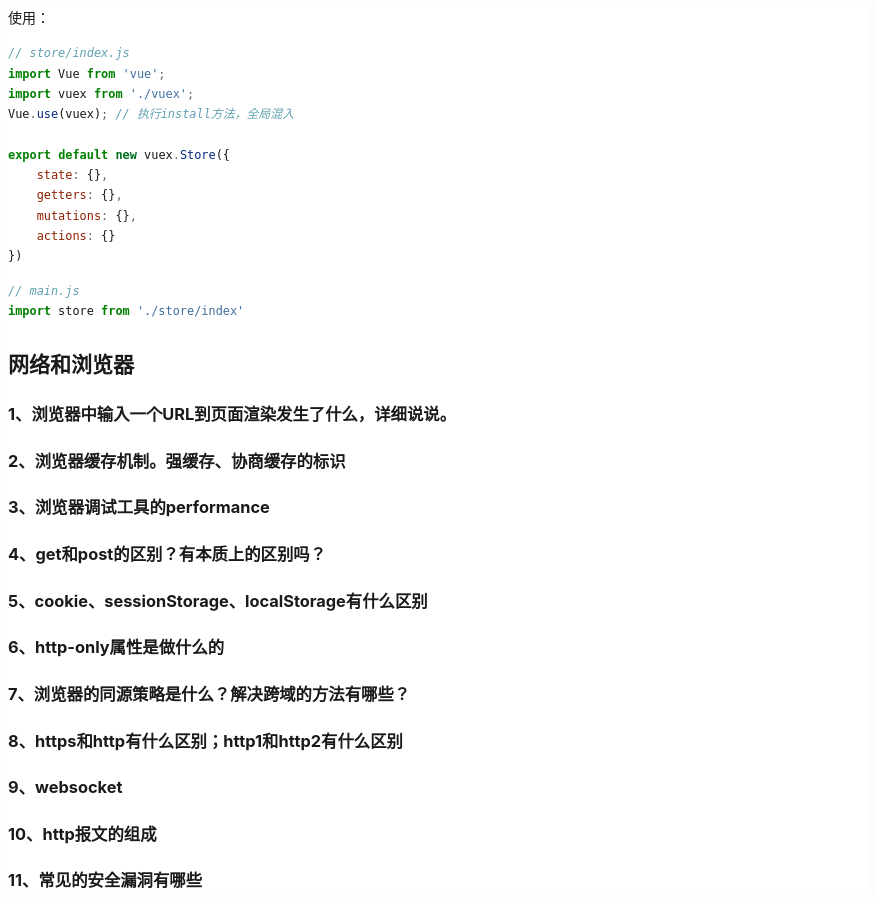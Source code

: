 使用：

```js
// store/index.js
import Vue from 'vue';
import vuex from './vuex';
Vue.use(vuex); // 执行install方法，全局混入

export default new vuex.Store({
    state: {},
    getters: {},
    mutations: {},
    actions: {}
})
```

```js
// main.js
import store from './store/index'
```









## 网络和浏览器

### 1、浏览器中输入一个URL到页面渲染发生了什么，详细说说。

### 2、浏览器缓存机制。强缓存、协商缓存的标识

### 3、浏览器调试工具的performance

### 4、get和post的区别？有本质上的区别吗？

### 5、cookie、sessionStorage、localStorage有什么区别

### 6、http-only属性是做什么的

### 7、浏览器的同源策略是什么？解决跨域的方法有哪些？

### 8、https和http有什么区别；http1和http2有什么区别

### 9、websocket

### 10、http报文的组成

### 11、常见的安全漏洞有哪些
